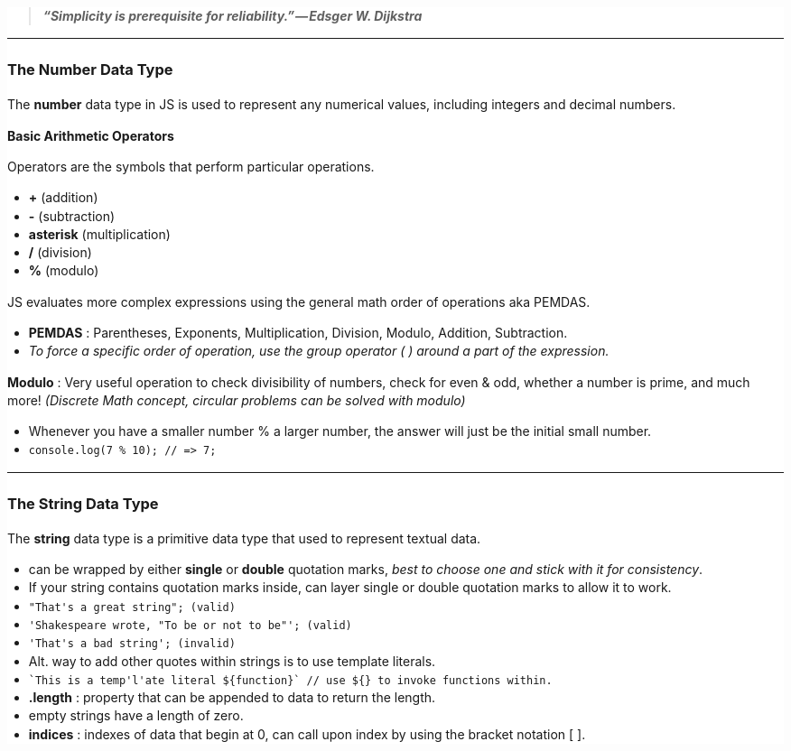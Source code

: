 > ***“Simplicity is prerequisite for reliability.” — Edsger W. Dijkstra***

------------------------------------------------------------------------

### The Number Data Type

The **number** data type in JS is used to represent any numerical values, including integers and decimal numbers.

**Basic Arithmetic Operators**

Operators are the symbols that perform particular operations.

-   <span id="b0ed">**+** (addition)</span>
-   <span id="53d9">**-** (subtraction)</span>
-   <span id="93f2">**asterisk** (multiplication)</span>
-   <span id="92d8">**/** (division)</span>
-   <span id="21c1">**%** (modulo)</span>

JS evaluates more complex expressions using the general math order of operations aka PEMDAS.

-   <span id="d1a4">**PEMDAS** : Parentheses, Exponents, Multiplication, Division, Modulo, Addition, Subtraction.</span>
-   <span id="81a2">*To force a specific order of operation, use the group operator ( ) around a part of the expression.*</span>

**Modulo** : Very useful operation to check divisibility of numbers, check for even & odd, whether a number is prime, and much more! *(Discrete Math concept, circular problems can be solved with modulo)*

-   <span id="20ad">Whenever you have a smaller number % a larger number, the answer will just be the initial small number.</span>
-   <span id="2fbf">`console.log(7 % 10); // => 7;`</span>

------------------------------------------------------------------------

### The String Data Type

The **string** data type is a primitive data type that used to represent textual data.

-   <span id="310e">can be wrapped by either **single** or **double** quotation marks, *best to choose one and stick with it for consistency*.</span>
-   <span id="664c">If your string contains quotation marks inside, can layer single or double quotation marks to allow it to work.</span>
-   <span id="46e7">`"That's a great string"; (valid)`</span>
-   <span id="4667">`'Shakespeare wrote, "To be or not to be"'; (valid)`</span>
-   <span id="9674">`'That's a bad string'; (invalid)`</span>
-   <span id="74cb">Alt. way to add other quotes within strings is to use template literals.</span>
-   <span id="caf5">`` `This is a temp'l'ate literal ${function}` // use ${} to invoke functions within. ``</span>
-   <span id="9144">**.length** : property that can be appended to data to return the length.</span>
-   <span id="afa8">empty strings have a length of zero.</span>
-   <span id="69ac">**indices** : indexes of data that begin at 0, can call upon index by using the bracket notation \[ \].</span>
